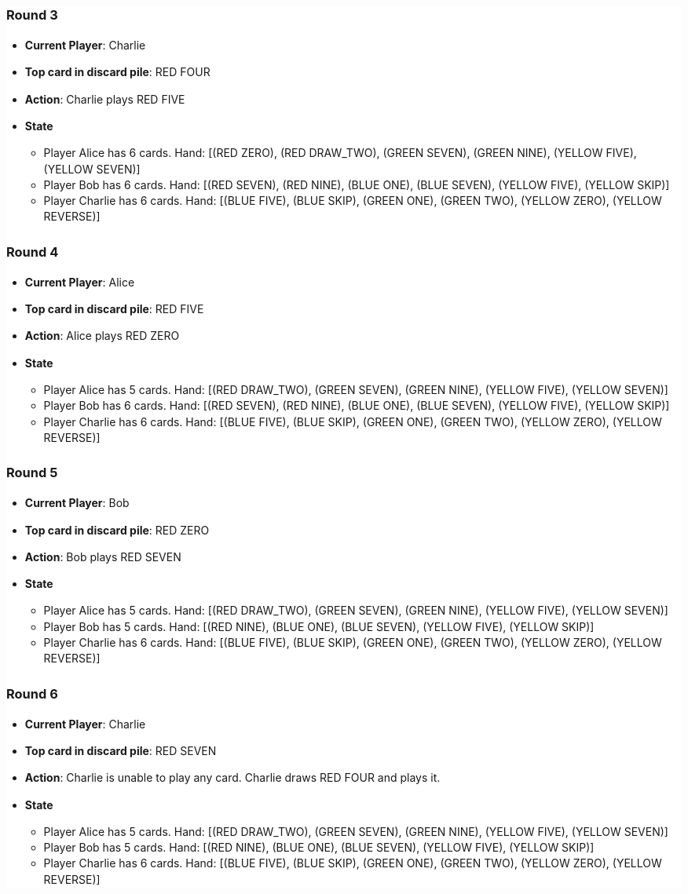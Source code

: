 ### Round 3
- **Current Player**: Charlie
- **Top card in discard pile**: RED FOUR
- **Action**: Charlie plays RED FIVE

- **State**
    - Player Alice has 6 cards. Hand: [(RED ZERO), (RED DRAW_TWO), (GREEN SEVEN), (GREEN NINE), (YELLOW FIVE), (YELLOW SEVEN)]
    - Player Bob has 6 cards. Hand: [(RED SEVEN), (RED NINE), (BLUE ONE), (BLUE SEVEN), (YELLOW FIVE), (YELLOW SKIP)]
    - Player Charlie has 6 cards. Hand: [(BLUE FIVE), (BLUE SKIP), (GREEN ONE), (GREEN TWO), (YELLOW ZERO), (YELLOW REVERSE)]

### Round 4
- **Current Player**: Alice
- **Top card in discard pile**: RED FIVE
- **Action**: Alice plays RED ZERO

- **State**
    - Player Alice has 5 cards. Hand: [(RED DRAW_TWO), (GREEN SEVEN), (GREEN NINE), (YELLOW FIVE), (YELLOW SEVEN)]
    - Player Bob has 6 cards. Hand: [(RED SEVEN), (RED NINE), (BLUE ONE), (BLUE SEVEN), (YELLOW FIVE), (YELLOW SKIP)]
    - Player Charlie has 6 cards. Hand: [(BLUE FIVE), (BLUE SKIP), (GREEN ONE), (GREEN TWO), (YELLOW ZERO), (YELLOW REVERSE)]

### Round 5
- **Current Player**: Bob
- **Top card in discard pile**: RED ZERO
- **Action**: Bob plays RED SEVEN

- **State**
    - Player Alice has 5 cards. Hand: [(RED DRAW_TWO), (GREEN SEVEN), (GREEN NINE), (YELLOW FIVE), (YELLOW SEVEN)]
    - Player Bob has 5 cards. Hand: [(RED NINE), (BLUE ONE), (BLUE SEVEN), (YELLOW FIVE), (YELLOW SKIP)]
    - Player Charlie has 6 cards. Hand: [(BLUE FIVE), (BLUE SKIP), (GREEN ONE), (GREEN TWO), (YELLOW ZERO), (YELLOW REVERSE)]

### Round 6
- **Current Player**: Charlie
- **Top card in discard pile**: RED SEVEN
- **Action**: Charlie is unable to play any card. Charlie draws RED FOUR and plays it.

- **State**
    - Player Alice has 5 cards. Hand: [(RED DRAW_TWO), (GREEN SEVEN), (GREEN NINE), (YELLOW FIVE), (YELLOW SEVEN)]
    - Player Bob has 5 cards. Hand: [(RED NINE), (BLUE ONE), (BLUE SEVEN), (YELLOW FIVE), (YELLOW SKIP)]
    - Player Charlie has 6 cards. Hand: [(BLUE FIVE), (BLUE SKIP), (GREEN ONE), (GREEN TWO), (YELLOW ZERO), (YELLOW REVERSE)]
